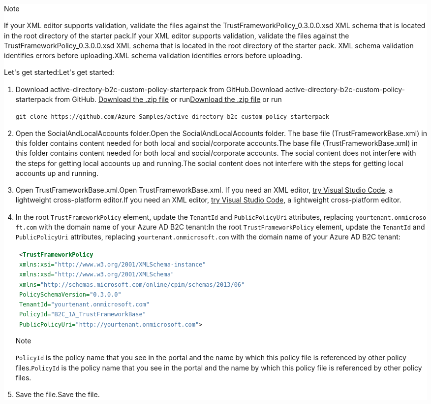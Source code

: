 >[!NOTE]
><span data-ttu-id="02e1a-220">If your XML editor supports validation, validate the files against the TrustFrameworkPolicy_0.3.0.0.xsd XML schema that is located in the root directory of the starter pack.</span><span class="sxs-lookup"><span data-stu-id="02e1a-220">If your XML editor supports validation, validate the files against the TrustFrameworkPolicy_0.3.0.0.xsd XML schema that is located in the root directory of the starter pack.</span></span> <span data-ttu-id="02e1a-221">XML schema validation identifies errors before uploading.</span><span class="sxs-lookup"><span data-stu-id="02e1a-221">XML schema validation identifies errors before uploading.</span></span>

 <span data-ttu-id="02e1a-222">Let's get started:</span><span class="sxs-lookup"><span data-stu-id="02e1a-222">Let's get started:</span></span>

1. <span data-ttu-id="02e1a-223">Download active-directory-b2c-custom-policy-starterpack from GitHub.</span><span class="sxs-lookup"><span data-stu-id="02e1a-223">Download active-directory-b2c-custom-policy-starterpack from GitHub.</span></span> <span data-ttu-id="02e1a-224">[Download the .zip file](https://github.com/Azure-Samples/active-directory-b2c-custom-policy-starterpack/archive/master.zip) or run</span><span class="sxs-lookup"><span data-stu-id="02e1a-224">[Download the .zip file](https://github.com/Azure-Samples/active-directory-b2c-custom-policy-starterpack/archive/master.zip) or run</span></span>

    ```console
    git clone https://github.com/Azure-Samples/active-directory-b2c-custom-policy-starterpack
    ```
2. <span data-ttu-id="02e1a-225">Open the SocialAndLocalAccounts folder.</span><span class="sxs-lookup"><span data-stu-id="02e1a-225">Open the SocialAndLocalAccounts folder.</span></span>  <span data-ttu-id="02e1a-226">The base file (TrustFrameworkBase.xml) in this folder contains content needed for both local and social/corporate accounts.</span><span class="sxs-lookup"><span data-stu-id="02e1a-226">The base file (TrustFrameworkBase.xml) in this folder contains content needed for both local and social/corporate accounts.</span></span> <span data-ttu-id="02e1a-227">The social content does not interfere with the steps for getting local accounts up and running.</span><span class="sxs-lookup"><span data-stu-id="02e1a-227">The social content does not interfere with the steps for getting local accounts up and running.</span></span>
3. <span data-ttu-id="02e1a-228">Open TrustFrameworkBase.xml.</span><span class="sxs-lookup"><span data-stu-id="02e1a-228">Open TrustFrameworkBase.xml.</span></span> <span data-ttu-id="02e1a-229">If you need an XML editor, [try Visual Studio Code](https://code.visualstudio.com/download), a lightweight cross-platform editor.</span><span class="sxs-lookup"><span data-stu-id="02e1a-229">If you need an XML editor, [try Visual Studio Code](https://code.visualstudio.com/download), a lightweight cross-platform editor.</span></span>
4. <span data-ttu-id="02e1a-230">In the root `TrustFrameworkPolicy` element, update the `TenantId` and `PublicPolicyUri` attributes, replacing `yourtenant.onmicrosoft.com` with the domain name of your Azure AD B2C tenant:</span><span class="sxs-lookup"><span data-stu-id="02e1a-230">In the root `TrustFrameworkPolicy` element, update the `TenantId` and `PublicPolicyUri` attributes, replacing `yourtenant.onmicrosoft.com` with the domain name of your Azure AD B2C tenant:</span></span>
   ```xml
    <TrustFrameworkPolicy
    xmlns:xsi="http://www.w3.org/2001/XMLSchema-instance"
    xmlns:xsd="http://www.w3.org/2001/XMLSchema"
    xmlns="http://schemas.microsoft.com/online/cpim/schemas/2013/06"
    PolicySchemaVersion="0.3.0.0"
    TenantId="yourtenant.onmicrosoft.com"
    PolicyId="B2C_1A_TrustFrameworkBase"
    PublicPolicyUri="http://yourtenant.onmicrosoft.com">
    ```
   >[!NOTE]
   ><span data-ttu-id="02e1a-231">`PolicyId` is the policy name that you see in the portal and the name by which this policy file is referenced by other policy files.</span><span class="sxs-lookup"><span data-stu-id="02e1a-231">`PolicyId` is the policy name that you see in the portal and the name by which this policy file is referenced by other policy files.</span></span>

5. <span data-ttu-id="02e1a-232">Save the file.</span><span class="sxs-lookup"><span data-stu-id="02e1a-232">Save the file.</span></span>
   ```